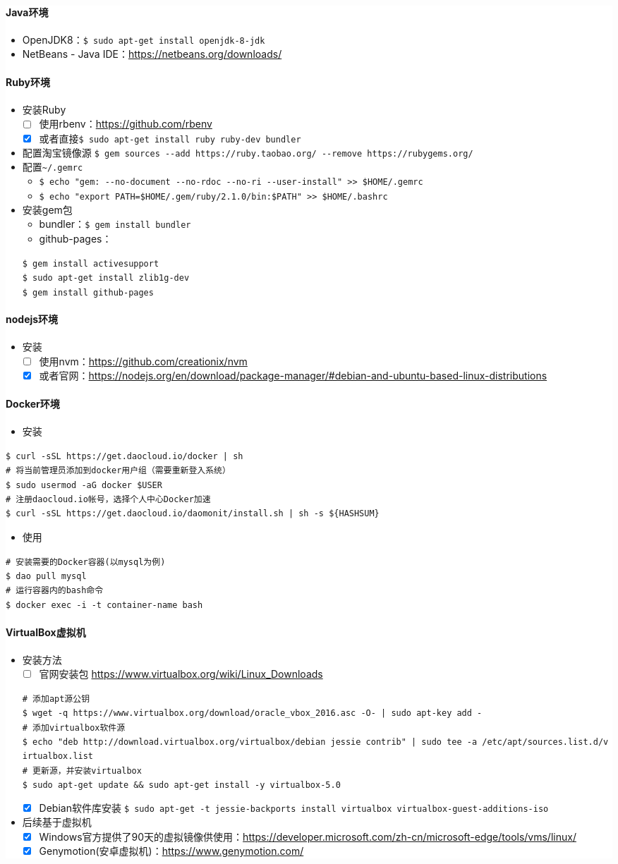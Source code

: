 #### Java环境
* OpenJDK8：`$ sudo apt-get install openjdk-8-jdk`    
* NetBeans - Java IDE：https://netbeans.org/downloads/    

#### Ruby环境
* 安装Ruby    
  - [ ] 使用rbenv：https://github.com/rbenv    
  - [x] 或者直接`$ sudo apt-get install ruby ruby-dev bundler`    
* 配置淘宝镜像源 `$ gem sources --add https://ruby.taobao.org/ --remove https://rubygems.org/`    
* 配置`~/.gemrc`    
  - `$ echo "gem: --no-document --no-rdoc --no-ri --user-install" >> $HOME/.gemrc`    
  - `$ echo "export PATH=$HOME/.gem/ruby/2.1.0/bin:$PATH" >> $HOME/.bashrc`    
* 安装gem包    
  - bundler：`$ gem install bundler`
  - github-pages：    
  ```
  $ gem install activesupport
  $ sudo apt-get install zlib1g-dev
  $ gem install github-pages
  ```    

#### nodejs环境
* 安装    
  - [ ] 使用nvm：https://github.com/creationix/nvm    
  - [x] 或者官网：https://nodejs.org/en/download/package-manager/#debian-and-ubuntu-based-linux-distributions     

#### Docker环境
* 安装    
```
$ curl -sSL https://get.daocloud.io/docker | sh
# 将当前管理员添加到docker用户组（需要重新登入系统）
$ sudo usermod -aG docker $USER
# 注册daocloud.io帐号，选择个人中心Docker加速
$ curl -sSL https://get.daocloud.io/daomonit/install.sh | sh -s ${HASHSUM}
```
* 使用    
```
# 安装需要的Docker容器(以mysql为例)
$ dao pull mysql
# 运行容器内的bash命令
$ docker exec -i -t container-name bash
```

#### VirtualBox虚拟机
* 安装方法
  - [ ] 官网安装包 https://www.virtualbox.org/wiki/Linux_Downloads    
  ```
  # 添加apt源公钥
  $ wget -q https://www.virtualbox.org/download/oracle_vbox_2016.asc -O- | sudo apt-key add -
  # 添加virtualbox软件源
  $ echo "deb http://download.virtualbox.org/virtualbox/debian jessie contrib" | sudo tee -a /etc/apt/sources.list.d/virtualbox.list
  # 更新源，并安装virtualbox
  $ sudo apt-get update && sudo apt-get install -y virtualbox-5.0
  ```    
  - [x] Debian软件库安装 `$ sudo apt-get -t jessie-backports install virtualbox virtualbox-guest-additions-iso`    
* 后续基于虚拟机    
  - [x] Windows官方提供了90天的虚拟镜像供使用：https://developer.microsoft.com/zh-cn/microsoft-edge/tools/vms/linux/    
  - [x] Genymotion(安卓虚拟机)：https://www.genymotion.com/
